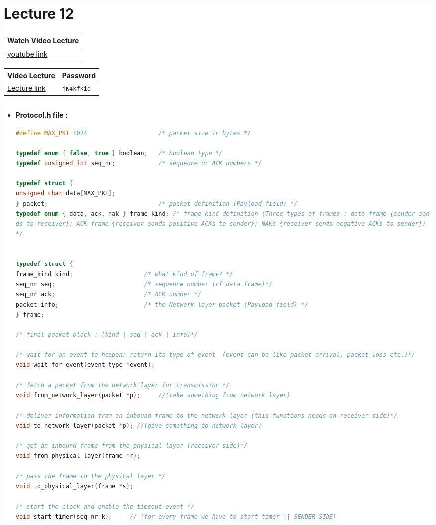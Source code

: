 # Lecture 12

|Watch Video Lecture|
|---|
|[youtube link](https://youtu.be/FVUhgVlLGas)|

| Video Lecture | Password |
|--|--|
| [Lecture link](https://nirmauni.webex.com/nirmauni/ldr.php?RCID=c1803cdf1c2c7e32a5ae4ffa808405da) | `jK4kfkid` |
---
	
- **Protocol.h file :**
	
	```c
	#define MAX_PKT 1024                    /* packet size in bytes */
	
	typedef enum { false, true } boolean;   /* boolean type */
	typedef unsigned int seq_nr;            /* sequence or ACK numbers */
	
	typedef struct {
	unsigned char data[MAX_PKT];
	} packet;                               /* packet definition (Payload field) */
	typedef enum { data, ack, nak } frame_kind; /* frame kind definition (Three types of frames : data frame {sender sends to receiver}; ACK frame {receiver sends positive ACKs to sender}; NAKs {receiver sends negative ACKs to sender}) */
	
	
	typedef struct {
	frame_kind kind;                    /* what kind of frame? */
	seq_nr seq;                         /* sequence number (of data frame)*/
	seq_nr ack;                         /* ACK number */
	packet info;                        /* the Network layer packet (Payload field) */
	} frame;
	
	/* final packet block : [kind | seq | ack | info]*/
	
	/* wait for an event to happen; return its type of event  (event can be like packet arrival, packet loss etc.)*/
	void wait_for_event(event_type *event);
	
	/* fetch a packet from the network layer for transmission */
	void from_network_layer(packet *p);		//(take something from network layer)
	
	/* deliver information from an inbound frame to the network layer (this functions needs on receiver side)*/
	void to_network_layer(packet *p); //(give something to network layer)
	
	/* get an inbound frame from the physical layer (receiver side)*/
	void from_physical_layer(frame *r);
	
	/* pass the frame to the physical layer */
	void to_physical_layer(frame *s);
	
	/* start the clock and enable the timeout event */
	void start_timer(seq_nr k);		// (for every frame we have to start timer || SENDER SIDE)
	